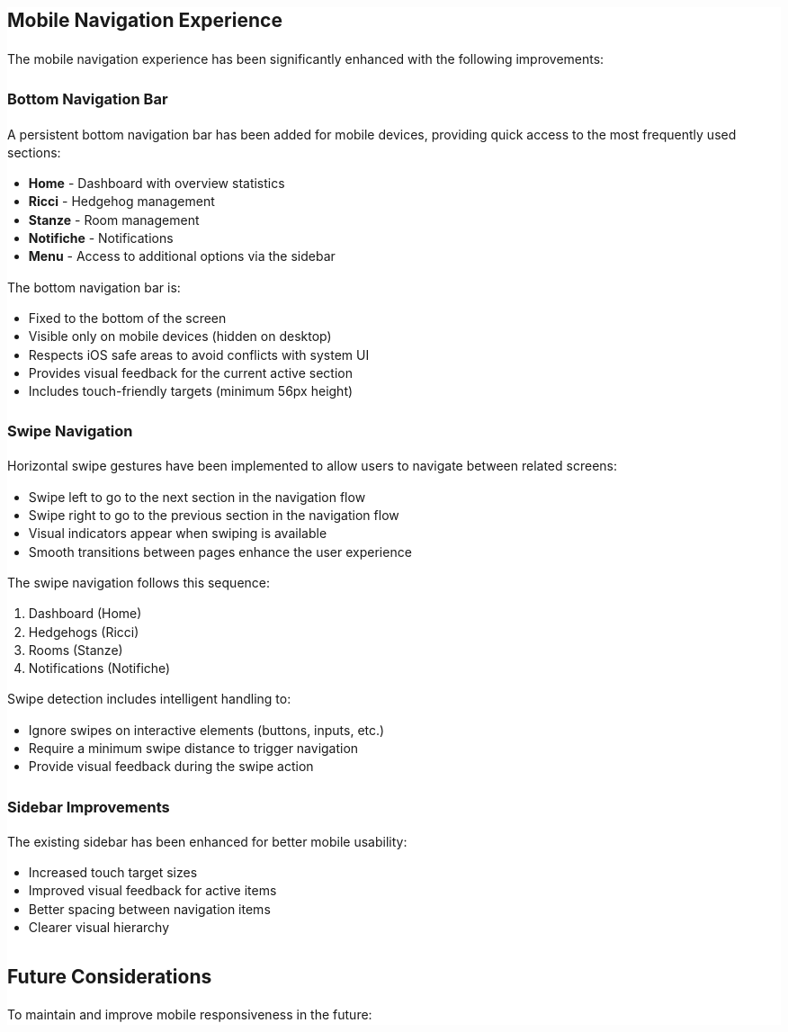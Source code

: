 ## Mobile Navigation Experience

The mobile navigation experience has been significantly enhanced with the following improvements:

### Bottom Navigation Bar

A persistent bottom navigation bar has been added for mobile devices, providing quick access to the most frequently used sections:

- **Home** - Dashboard with overview statistics
- **Ricci** - Hedgehog management
- **Stanze** - Room management
- **Notifiche** - Notifications
- **Menu** - Access to additional options via the sidebar

The bottom navigation bar is:
- Fixed to the bottom of the screen
- Visible only on mobile devices (hidden on desktop)
- Respects iOS safe areas to avoid conflicts with system UI
- Provides visual feedback for the current active section
- Includes touch-friendly targets (minimum 56px height)

### Swipe Navigation

Horizontal swipe gestures have been implemented to allow users to navigate between related screens:

- Swipe left to go to the next section in the navigation flow
- Swipe right to go to the previous section in the navigation flow
- Visual indicators appear when swiping is available
- Smooth transitions between pages enhance the user experience

The swipe navigation follows this sequence:
1. Dashboard (Home)
2. Hedgehogs (Ricci)
3. Rooms (Stanze)
4. Notifications (Notifiche)

Swipe detection includes intelligent handling to:
- Ignore swipes on interactive elements (buttons, inputs, etc.)
- Require a minimum swipe distance to trigger navigation
- Provide visual feedback during the swipe action

### Sidebar Improvements

The existing sidebar has been enhanced for better mobile usability:

- Increased touch target sizes
- Improved visual feedback for active items
- Better spacing between navigation items
- Clearer visual hierarchy

## Future Considerations

To maintain and improve mobile responsiveness in the future:
